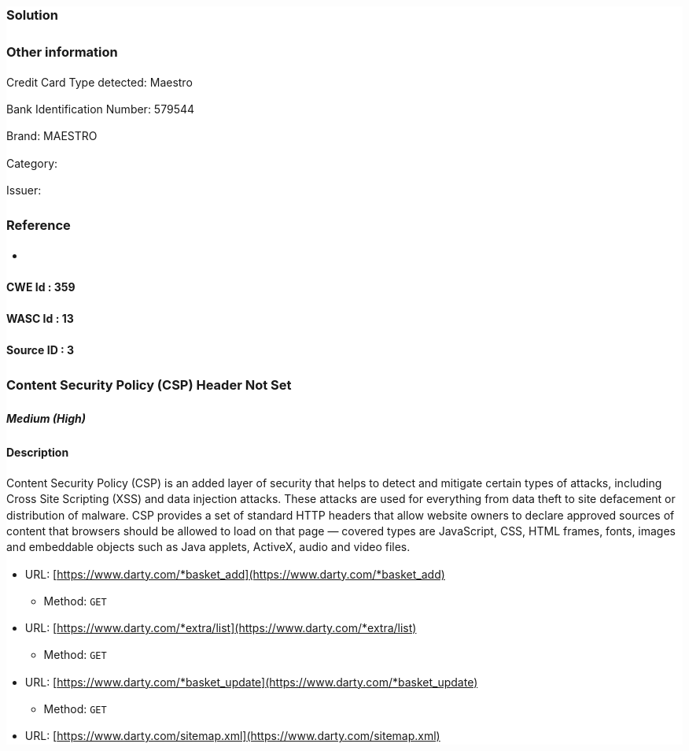 ### Solution
<p></p>
  
### Other information
<p>Credit Card Type detected: Maestro</p><p>Bank Identification Number: 579544</p><p>Brand: MAESTRO</p><p>Category: </p><p>Issuer: </p>
  
### Reference
* 

  
#### CWE Id : 359
  
#### WASC Id : 13
  
#### Source ID : 3

  
  
  
  
### Content Security Policy (CSP) Header Not Set
##### Medium (High)
  
  
  
  
#### Description
<p>Content Security Policy (CSP) is an added layer of security that helps to detect and mitigate certain types of attacks, including Cross Site Scripting (XSS) and data injection attacks. These attacks are used for everything from data theft to site defacement or distribution of malware. CSP provides a set of standard HTTP headers that allow website owners to declare approved sources of content that browsers should be allowed to load on that page — covered types are JavaScript, CSS, HTML frames, fonts, images and embeddable objects such as Java applets, ActiveX, audio and video files.</p>
  
  
  
* URL: [https://www.darty.com/*basket_add](https://www.darty.com/*basket_add)
  
  
  * Method: `GET`
  
  
  
  
* URL: [https://www.darty.com/*extra/list](https://www.darty.com/*extra/list)
  
  
  * Method: `GET`
  
  
  
  
* URL: [https://www.darty.com/*basket_update](https://www.darty.com/*basket_update)
  
  
  * Method: `GET`
  
  
  
  
* URL: [https://www.darty.com/sitemap.xml](https://www.darty.com/sitemap.xml)
  